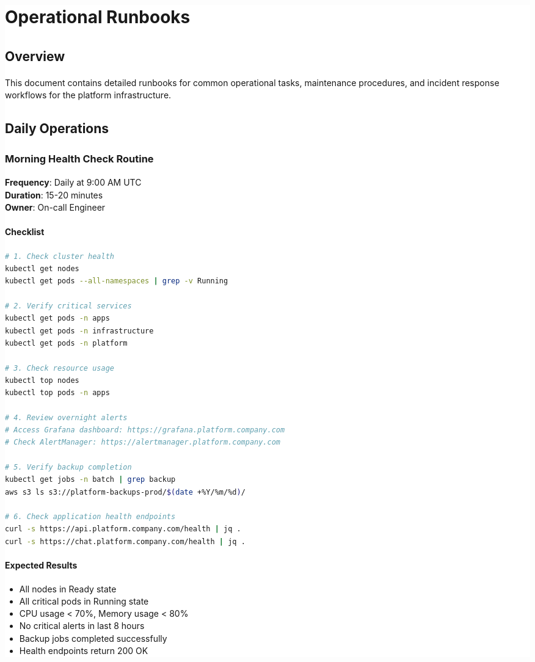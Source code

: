 # Operational Runbooks

## Overview

This document contains detailed runbooks for common operational tasks, maintenance procedures, and incident response workflows for the platform infrastructure.

## Daily Operations

### Morning Health Check Routine

**Frequency**: Daily at 9:00 AM UTC  
**Duration**: 15-20 minutes  
**Owner**: On-call Engineer

#### Checklist

```bash
# 1. Check cluster health
kubectl get nodes
kubectl get pods --all-namespaces | grep -v Running

# 2. Verify critical services
kubectl get pods -n apps
kubectl get pods -n infrastructure
kubectl get pods -n platform

# 3. Check resource usage
kubectl top nodes
kubectl top pods -n apps

# 4. Review overnight alerts
# Access Grafana dashboard: https://grafana.platform.company.com
# Check AlertManager: https://alertmanager.platform.company.com

# 5. Verify backup completion
kubectl get jobs -n batch | grep backup
aws s3 ls s3://platform-backups-prod/$(date +%Y/%m/%d)/

# 6. Check application health endpoints
curl -s https://api.platform.company.com/health | jq .
curl -s https://chat.platform.company.com/health | jq .
```

#### Expected Results

- All nodes in Ready state
- All critical pods in Running state
- CPU usage < 70%, Memory usage < 80%
- No critical alerts in last 8 hours
- Backup jobs completed successfully
- Health endpoints return 200 OK
